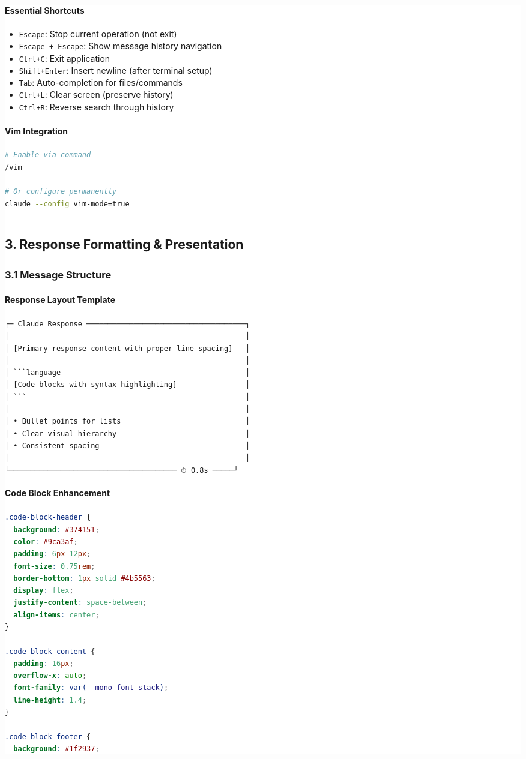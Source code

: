 #### Essential Shortcuts
- `Escape`: Stop current operation (not exit)
- `Escape + Escape`: Show message history navigation
- `Ctrl+C`: Exit application
- `Shift+Enter`: Insert newline (after terminal setup)
- `Tab`: Auto-completion for files/commands
- `Ctrl+L`: Clear screen (preserve history)
- `Ctrl+R`: Reverse search through history

#### Vim Integration
```bash
# Enable via command
/vim

# Or configure permanently
claude --config vim-mode=true
```

---

## 3. Response Formatting & Presentation

### 3.1 Message Structure

#### Response Layout Template

```text
┌─ Claude Response ─────────────────────────────────────┐
│                                                       │
│ [Primary response content with proper line spacing]   │
│                                                       │
│ ```language                                           │
│ [Code blocks with syntax highlighting]                │
│ ```                                                   │
│                                                       │
│ • Bullet points for lists                             │
│ • Clear visual hierarchy                              │
│ • Consistent spacing                                  │
│                                                       │
└─────────────────────────────────────── ⏱ 0.8s ─────┘
```

#### Code Block Enhancement

```css
.code-block-header {
  background: #374151;
  color: #9ca3af;
  padding: 6px 12px;
  font-size: 0.75rem;
  border-bottom: 1px solid #4b5563;
  display: flex;
  justify-content: space-between;
  align-items: center;
}

.code-block-content {
  padding: 16px;
  overflow-x: auto;
  font-family: var(--mono-font-stack);
  line-height: 1.4;
}

.code-block-footer {
  background: #1f2937;
```